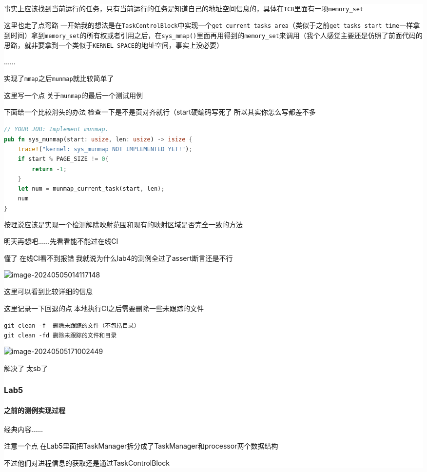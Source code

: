 事实上应该找到当前运行的任务，只有当前运行的任务是知道自己的地址空间信息的，具体在`TCB`里面有一项`memory_set` 

这里也走了点弯路 一开始我的想法是在`TaskControlBlock`中实现一个`get_current_tasks_area`（类似于之前`get_tasks_start_time`一样拿到时间）拿到`memory_set`的所有权或者引用之后，在`sys_mmap()`里面再用得到的`memory_set`来调用（我个人感觉主要还是仿照了前面代码的思路，就非要拿到一个类似于`KERNEL_SPACE`的地址空间，事实上没必要）

……

实现了`mmap`之后`munmap`就比较简单了

这里写一个点 关于`munmap`的最后一个测试用例

下面给一个比较滑头的办法 检查一下是不是页对齐就行（start硬编码写死了 所以其实你怎么写都差不多

```rust
// YOUR JOB: Implement munmap.
pub fn sys_munmap(start: usize, len: usize) -> isize {
    trace!("kernel: sys_munmap NOT IMPLEMENTED YET!");
    if start % PAGE_SIZE != 0{
        return -1;
    }
    let num = munmap_current_task(start, len);
    num
}
```

按理说应该是实现一个检测解除映射范围和现有的映射区域是否完全一致的方法

明天再想吧……先看看能不能过在线CI

懂了 在线CI看不到报错 我就说为什么lab4的测例全过了assert断言还是不行

![image-20240505014117148](D:\116\sigs\blog\source\_posts\Rust语言初步以及Rustlings错题整理.assets\image-20240505014117148.png)

这里可以看到比较详细的信息

这里记录一下回退的点 本地执行CI之后需要删除一些未跟踪的文件

```markdown
git clean -f  删除未跟踪的文件（不包括目录）
git clean -fd 删除未跟踪的文件和目录
```



![image-20240505171002449](D:\116\sigs\blog\source\_posts\Rust语言初步以及Rustlings错题整理.assets\image-20240505171002449.png)

解决了 太sb了



### Lab5

#### 之前的测例实现过程

经典内容……

注意一个点 在Lab5里面把TaskManager拆分成了TaskManager和processor两个数据结构

不过他们对进程信息的获取还是通过TaskControlBlock
